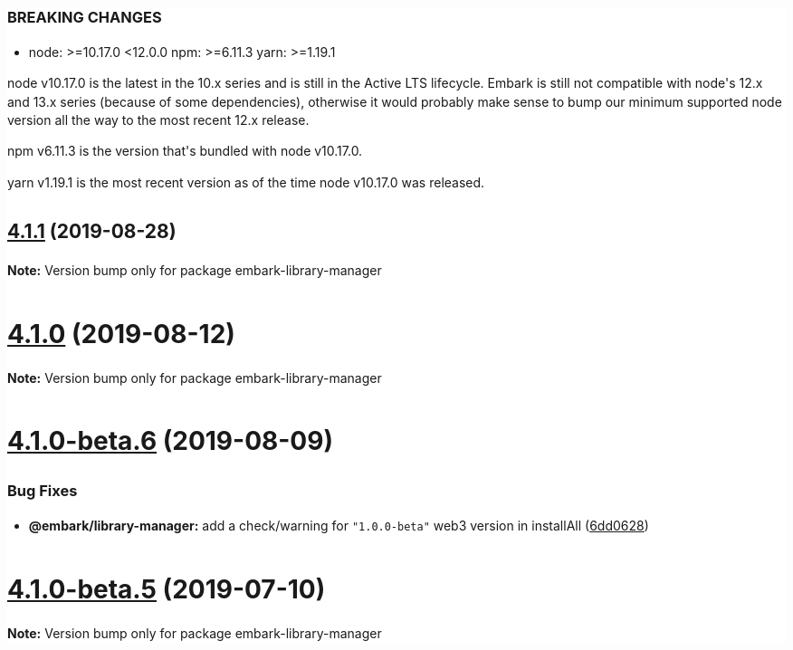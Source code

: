 
### BREAKING CHANGES

* node: >=10.17.0 <12.0.0
npm: >=6.11.3
yarn: >=1.19.1

node v10.17.0 is the latest in the 10.x series and is still in the Active LTS
lifecycle. Embark is still not compatible with node's 12.x and 13.x
series (because of some dependencies), otherwise it would probably make sense
to bump our minimum supported node version all the way to the most recent 12.x
release.

npm v6.11.3 is the version that's bundled with node v10.17.0.

yarn v1.19.1 is the most recent version as of the time node v10.17.0 was
released.





## [4.1.1](https://github.com/embarklabs/embark/compare/v4.1.0...v4.1.1) (2019-08-28)

**Note:** Version bump only for package embark-library-manager





# [4.1.0](https://github.com/embarklabs/embark/compare/v4.1.0-beta.6...v4.1.0) (2019-08-12)

**Note:** Version bump only for package embark-library-manager





# [4.1.0-beta.6](https://github.com/embarklabs/embark/compare/v4.1.0-beta.5...v4.1.0-beta.6) (2019-08-09)


### Bug Fixes

* **@embark/library-manager:** add a check/warning for `"1.0.0-beta"` web3 version in installAll ([6dd0628](https://github.com/embarklabs/embark/commit/6dd0628))





# [4.1.0-beta.5](https://github.com/embarklabs/embark/compare/v4.1.0-beta.4...v4.1.0-beta.5) (2019-07-10)

**Note:** Version bump only for package embark-library-manager
